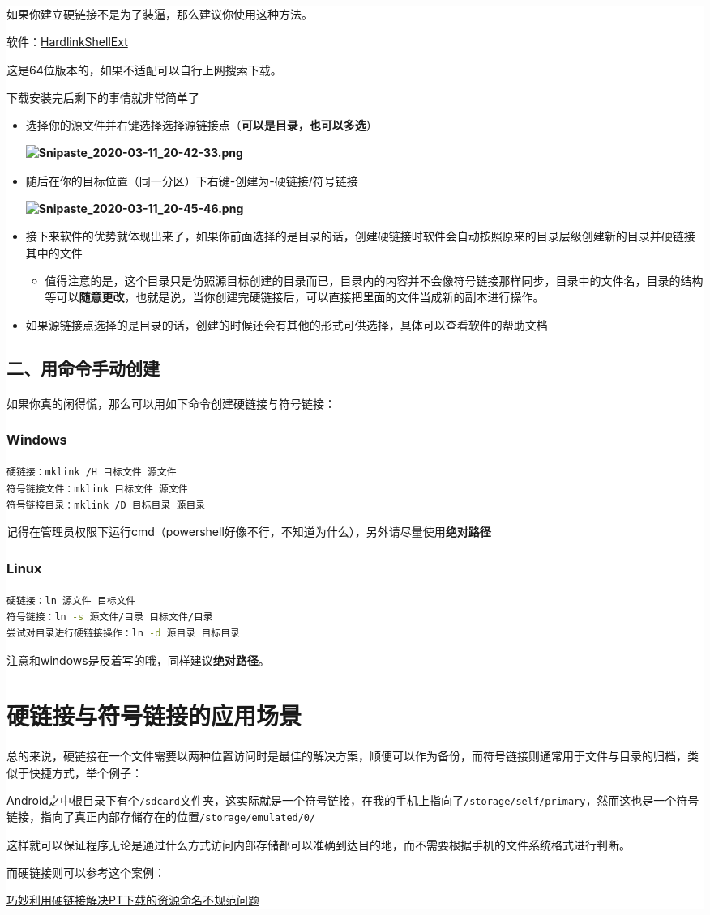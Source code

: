 如果你建立硬链接不是为了装逼，那么建议你使用这种方法。

软件：[HardlinkShellExt](https://www.lanzous.com/i9hi7ri)

这是64位版本的，如果不适配可以自行上网搜索下载。

下载安装完后剩下的事情就非常简单了

- 选择你的源文件并右键选择选择源链接点（**可以是目录，也可以多选**）

  **![Snipaste_2020-03-11_20-42-33.png](https://xqhma.oss-cn-hangzhou.aliyuncs.com/image/Snipaste_2020-03-11_20-42-33.png)**

- 随后在你的目标位置（同一分区）下右键-创建为-硬链接/符号链接

  **![Snipaste_2020-03-11_20-45-46.png](https://xqhma.oss-cn-hangzhou.aliyuncs.com/image/Snipaste_2020-03-11_20-45-46.png)**

- 接下来软件的优势就体现出来了，如果你前面选择的是目录的话，创建硬链接时软件会自动按照原来的目录层级创建新的目录并硬链接其中的文件

  - 值得注意的是，这个目录只是仿照源目标创建的目录而已，目录内的内容并不会像符号链接那样同步，目录中的文件名，目录的结构等可以**随意更改**，也就是说，当你创建完硬链接后，可以直接把里面的文件当成新的副本进行操作。

- 如果源链接点选择的是目录的话，创建的时候还会有其他的形式可供选择，具体可以查看软件的帮助文档

## 二、用命令手动创建

如果你真的闲得慌，那么可以用如下命令创建硬链接与符号链接：

### Windows

```bash
硬链接：mklink /H 目标文件 源文件
符号链接文件：mklink 目标文件 源文件
符号链接目录：mklink /D 目标目录 源目录
```

记得在管理员权限下运行cmd（powershell好像不行，不知道为什么），另外请尽量使用**绝对路径**

### Linux

```bash
硬链接：ln 源文件 目标文件
符号链接：ln -s 源文件/目录 目标文件/目录
尝试对目录进行硬链接操作：ln -d 源目录 目标目录
```

注意和windows是反着写的哦，同样建议**绝对路径**。

# 硬链接与符号链接的应用场景

总的来说，硬链接在一个文件需要以两种位置访问时是最佳的解决方案，顺便可以作为备份，而符号链接则通常用于文件与目录的归档，类似于快捷方式，举个例子：

Android之中根目录下有个`/sdcard`文件夹，这实际就是一个符号链接，在我的手机上指向了`/storage/self/primary`，然而这也是一个符号链接，指向了真正内部存储存在的位置`/storage/emulated/0/`

这样就可以保证程序无论是通过什么方式访问内部存储都可以准确到达目的地，而不需要根据手机的文件系统格式进行判断。

而硬链接则可以参考这个案例：

[巧妙利用硬链接解决PT下载的资源命名不规范问题](/_posts/2020-03-12-巧妙利用硬链接解决PT下载的资源命名不规范问题)